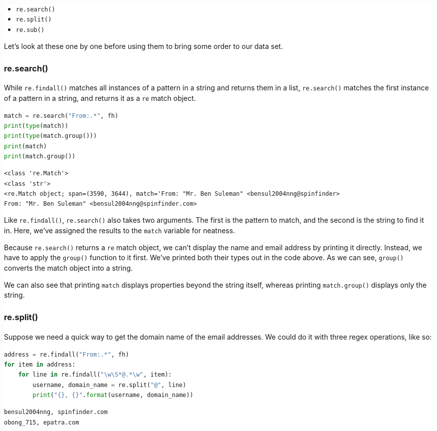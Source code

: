 * `re.search()`
* `re.split()`
* `re.sub()`

Let’s look at these one by one before using them to bring some order to our data set.

### re.search\(\)

While `re.findall()` matches all instances of a pattern in a string and returns them in a list, `re.search()` matches the first instance of a pattern in a string, and returns it as a `re` match object.

```python
match = re.search("From:.*", fh)
print(type(match))
print(type(match.group()))
print(match)
print(match.group())
```

```text
<class 're.Match'>
<class 'str'>
<re.Match object; span=(3590, 3644), match='From: "Mr. Ben Suleman" <bensul2004nng@spinfinder>
From: "Mr. Ben Suleman" <bensul2004nng@spinfinder.com>
```

Like `re.findall()`, `re.search()` also takes two arguments. The first is the pattern to match, and the second is the string to find it in. Here, we’ve assigned the results to the `match` variable for neatness.

Because `re.search()` returns a `re` match object, we can’t display the name and email address by printing it directly. Instead, we have to apply the `group()` function to it first. We’ve printed both their types out in the code above. As we can see, `group()` converts the match object into a string.

We can also see that printing `match` displays properties beyond the string itself, whereas printing `match.group()` displays only the string.

### re.split\(\)

Suppose we need a quick way to get the domain name of the email addresses. We could do it with three regex operations, like so:

```python
address = re.findall("From:.*", fh)
for item in address:
    for line in re.findall("\w\S*@.*\w", item):
        username, domain_name = re.split("@", line)
        print("{}, {}".format(username, domain_name))
```

```text
bensul2004nng, spinfinder.com
obong_715, epatra.com
```
